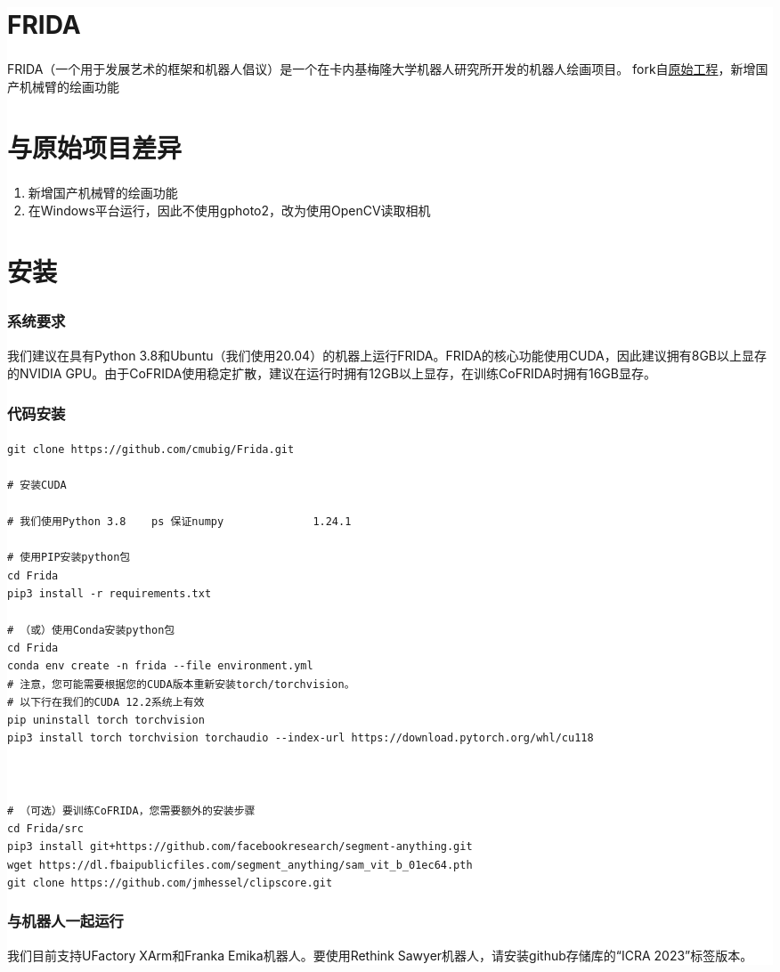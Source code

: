 # FRIDA 

FRIDA（一个用于发展艺术的框架和机器人倡议）是一个在卡内基梅隆大学机器人研究所开发的机器人绘画项目。
fork自[原始工程](https://github.com/cmubig/Frida)，新增国产机械臂的绘画功能

# 与原始项目差异
1. 新增国产机械臂的绘画功能
2. 在Windows平台运行，因此不使用gphoto2，改为使用OpenCV读取相机

# 安装

### 系统要求

我们建议在具有Python 3.8和Ubuntu（我们使用20.04）的机器上运行FRIDA。FRIDA的核心功能使用CUDA，因此建议拥有8GB以上显存的NVIDIA GPU。由于CoFRIDA使用稳定扩散，建议在运行时拥有12GB以上显存，在训练CoFRIDA时拥有16GB显存。

### 代码安装

```
git clone https://github.com/cmubig/Frida.git

# 安装CUDA

# 我们使用Python 3.8    ps 保证numpy              1.24.1

# 使用PIP安装python包
cd Frida
pip3 install -r requirements.txt

# （或）使用Conda安装python包
cd Frida
conda env create -n frida --file environment.yml
# 注意，您可能需要根据您的CUDA版本重新安装torch/torchvision。
# 以下行在我们的CUDA 12.2系统上有效
pip uninstall torch torchvision
pip3 install torch torchvision torchaudio --index-url https://download.pytorch.org/whl/cu118

 

# （可选）要训练CoFRIDA，您需要额外的安装步骤
cd Frida/src
pip3 install git+https://github.com/facebookresearch/segment-anything.git
wget https://dl.fbaipublicfiles.com/segment_anything/sam_vit_b_01ec64.pth
git clone https://github.com/jmhessel/clipscore.git
```

### 与机器人一起运行

我们目前支持UFactory XArm和Franka Emika机器人。要使用Rethink Sawyer机器人，请安装github存储库的“ICRA 2023”标签版本。
